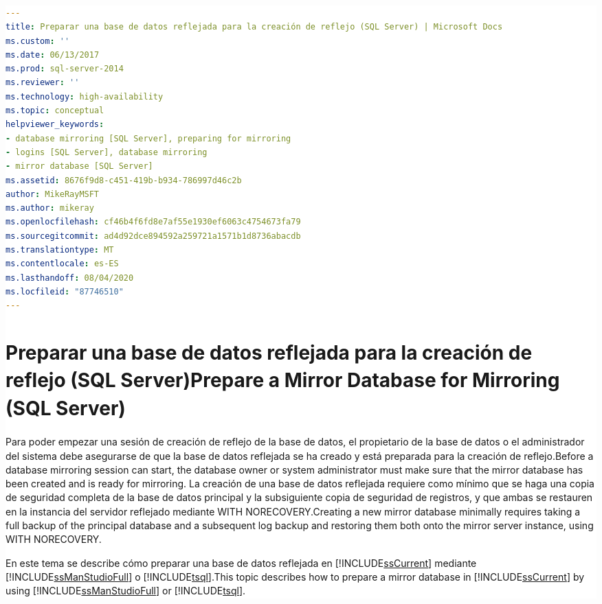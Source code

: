 ```yaml
---
title: Preparar una base de datos reflejada para la creación de reflejo (SQL Server) | Microsoft Docs
ms.custom: ''
ms.date: 06/13/2017
ms.prod: sql-server-2014
ms.reviewer: ''
ms.technology: high-availability
ms.topic: conceptual
helpviewer_keywords:
- database mirroring [SQL Server], preparing for mirroring
- logins [SQL Server], database mirroring
- mirror database [SQL Server]
ms.assetid: 8676f9d8-c451-419b-b934-786997d46c2b
author: MikeRayMSFT
ms.author: mikeray
ms.openlocfilehash: cf46b4f6fd8e7af55e1930ef6063c4754673fa79
ms.sourcegitcommit: ad4d92dce894592a259721a1571b1d8736abacdb
ms.translationtype: MT
ms.contentlocale: es-ES
ms.lasthandoff: 08/04/2020
ms.locfileid: "87746510"
---
```

# <a name="prepare-a-mirror-database-for-mirroring-sql-server"></a><span data-ttu-id="b23b8-102">Preparar una base de datos reflejada para la creación de reflejo (SQL Server)</span><span class="sxs-lookup"><span data-stu-id="b23b8-102">Prepare a Mirror Database for Mirroring (SQL Server)</span></span>
  <span data-ttu-id="b23b8-103">Para poder empezar una sesión de creación de reflejo de la base de datos, el propietario de la base de datos o el administrador del sistema debe asegurarse de que la base de datos reflejada se ha creado y está preparada para la creación de reflejo.</span><span class="sxs-lookup"><span data-stu-id="b23b8-103">Before a database mirroring session can start, the database owner or system administrator must make sure that the mirror database has been created and is ready for mirroring.</span></span> <span data-ttu-id="b23b8-104">La creación de una base de datos reflejada requiere como mínimo que se haga una copia de seguridad completa de la base de datos principal y la subsiguiente copia de seguridad de registros, y que ambas se restauren en la instancia del servidor reflejado mediante WITH NORECOVERY.</span><span class="sxs-lookup"><span data-stu-id="b23b8-104">Creating a new mirror database minimally requires taking a full backup of the principal database and a subsequent log backup and restoring them both onto the mirror server instance, using WITH NORECOVERY.</span></span>  
  
 <span data-ttu-id="b23b8-105">En este tema se describe cómo preparar una base de datos reflejada en [!INCLUDE[ssCurrent](../../includes/sscurrent-md.md)] mediante [!INCLUDE[ssManStudioFull](../../includes/ssmanstudiofull-md.md)] o [!INCLUDE[tsql](../../includes/tsql-md.md)].</span><span class="sxs-lookup"><span data-stu-id="b23b8-105">This topic describes how to prepare a mirror database in [!INCLUDE[ssCurrent](../../includes/sscurrent-md.md)] by using [!INCLUDE[ssManStudioFull](../../includes/ssmanstudiofull-md.md)] or [!INCLUDE[tsql](../../includes/tsql-md.md)].</span></span>  
  